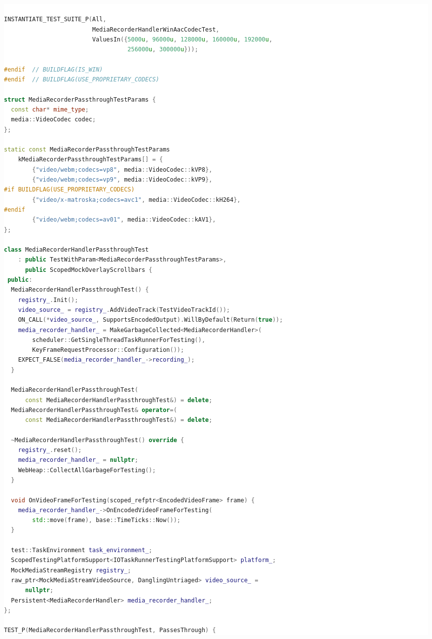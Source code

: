 ```cpp

INSTANTIATE_TEST_SUITE_P(All,
                         MediaRecorderHandlerWinAacCodecTest,
                         ValuesIn({5000u, 96000u, 128000u, 160000u, 192000u,
                                   256000u, 300000u}));

#endif  // BUILDFLAG(IS_WIN)
#endif  // BUILDFLAG(USE_PROPRIETARY_CODECS)

struct MediaRecorderPassthroughTestParams {
  const char* mime_type;
  media::VideoCodec codec;
};

static const MediaRecorderPassthroughTestParams
    kMediaRecorderPassthroughTestParams[] = {
        {"video/webm;codecs=vp8", media::VideoCodec::kVP8},
        {"video/webm;codecs=vp9", media::VideoCodec::kVP9},
#if BUILDFLAG(USE_PROPRIETARY_CODECS)
        {"video/x-matroska;codecs=avc1", media::VideoCodec::kH264},
#endif
        {"video/webm;codecs=av01", media::VideoCodec::kAV1},
};

class MediaRecorderHandlerPassthroughTest
    : public TestWithParam<MediaRecorderPassthroughTestParams>,
      public ScopedMockOverlayScrollbars {
 public:
  MediaRecorderHandlerPassthroughTest() {
    registry_.Init();
    video_source_ = registry_.AddVideoTrack(TestVideoTrackId());
    ON_CALL(*video_source_, SupportsEncodedOutput).WillByDefault(Return(true));
    media_recorder_handler_ = MakeGarbageCollected<MediaRecorderHandler>(
        scheduler::GetSingleThreadTaskRunnerForTesting(),
        KeyFrameRequestProcessor::Configuration());
    EXPECT_FALSE(media_recorder_handler_->recording_);
  }

  MediaRecorderHandlerPassthroughTest(
      const MediaRecorderHandlerPassthroughTest&) = delete;
  MediaRecorderHandlerPassthroughTest& operator=(
      const MediaRecorderHandlerPassthroughTest&) = delete;

  ~MediaRecorderHandlerPassthroughTest() override {
    registry_.reset();
    media_recorder_handler_ = nullptr;
    WebHeap::CollectAllGarbageForTesting();
  }

  void OnVideoFrameForTesting(scoped_refptr<EncodedVideoFrame> frame) {
    media_recorder_handler_->OnEncodedVideoFrameForTesting(
        std::move(frame), base::TimeTicks::Now());
  }

  test::TaskEnvironment task_environment_;
  ScopedTestingPlatformSupport<IOTaskRunnerTestingPlatformSupport> platform_;
  MockMediaStreamRegistry registry_;
  raw_ptr<MockMediaStreamVideoSource, DanglingUntriaged> video_source_ =
      nullptr;
  Persistent<MediaRecorderHandler> media_recorder_handler_;
};

TEST_P(MediaRecorderHandlerPassthroughTest, PassesThrough) {
```